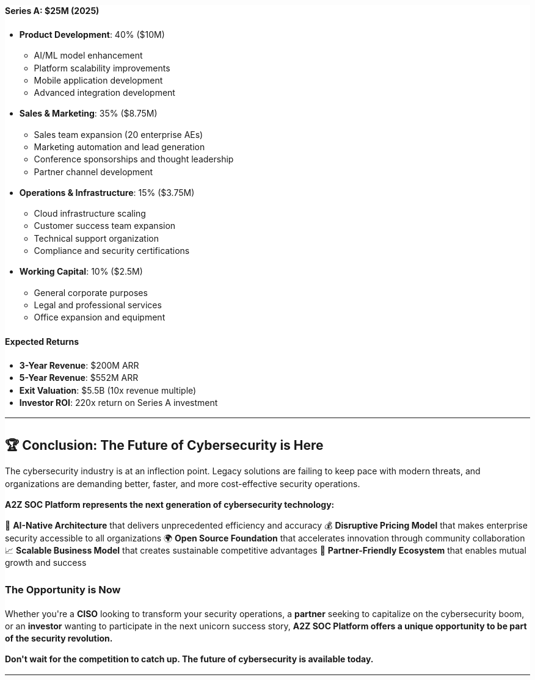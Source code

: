 #### **Series A: $25M (2025)**
- **Product Development**: 40% ($10M)
  - AI/ML model enhancement
  - Platform scalability improvements
  - Mobile application development
  - Advanced integration development

- **Sales & Marketing**: 35% ($8.75M)
  - Sales team expansion (20 enterprise AEs)
  - Marketing automation and lead generation
  - Conference sponsorships and thought leadership
  - Partner channel development

- **Operations & Infrastructure**: 15% ($3.75M)
  - Cloud infrastructure scaling
  - Customer success team expansion
  - Technical support organization
  - Compliance and security certifications

- **Working Capital**: 10% ($2.5M)
  - General corporate purposes
  - Legal and professional services
  - Office expansion and equipment

#### **Expected Returns**
- **3-Year Revenue**: $200M ARR
- **5-Year Revenue**: $552M ARR
- **Exit Valuation**: $5.5B (10x revenue multiple)
- **Investor ROI**: 220x return on Series A investment

---

## 🏆 **Conclusion: The Future of Cybersecurity is Here**

The cybersecurity industry is at an inflection point. Legacy solutions are failing to keep pace with modern threats, and organizations are demanding better, faster, and more cost-effective security operations.

**A2Z SOC Platform represents the next generation of cybersecurity technology:**

🚀 **AI-Native Architecture** that delivers unprecedented efficiency and accuracy
💰 **Disruptive Pricing Model** that makes enterprise security accessible to all organizations
🌍 **Open Source Foundation** that accelerates innovation through community collaboration
📈 **Scalable Business Model** that creates sustainable competitive advantages
🤝 **Partner-Friendly Ecosystem** that enables mutual growth and success

### **The Opportunity is Now**

Whether you're a **CISO** looking to transform your security operations, a **partner** seeking to capitalize on the cybersecurity boom, or an **investor** wanting to participate in the next unicorn success story, **A2Z SOC Platform offers a unique opportunity to be part of the security revolution.**

**Don't wait for the competition to catch up. The future of cybersecurity is available today.**

---